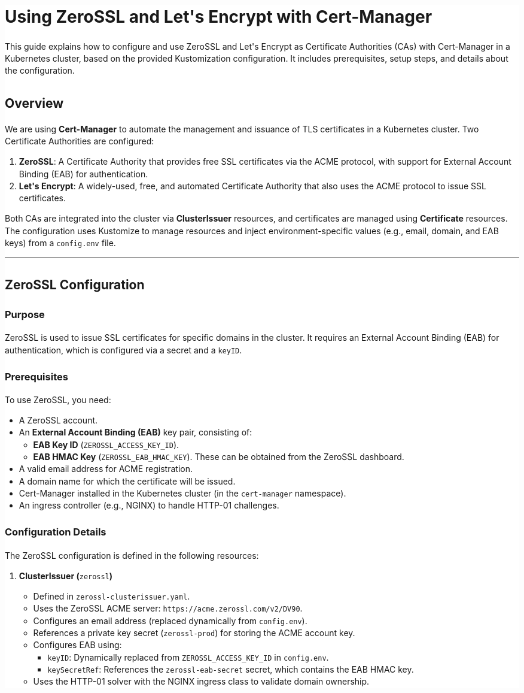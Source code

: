 # Using ZeroSSL and Let's Encrypt with Cert-Manager

This guide explains how to configure and use ZeroSSL and Let's Encrypt as Certificate Authorities (CAs) with Cert-Manager in a Kubernetes cluster, based on the provided Kustomization configuration. It includes prerequisites, setup steps, and details about the configuration.

## Overview

We are using **Cert-Manager** to automate the management and issuance of TLS certificates in a Kubernetes cluster. Two Certificate Authorities are configured:

1. **ZeroSSL**: A Certificate Authority that provides free SSL certificates via the ACME protocol, with support for External Account Binding (EAB) for authentication.
2. **Let's Encrypt**: A widely-used, free, and automated Certificate Authority that also uses the ACME protocol to issue SSL certificates.

Both CAs are integrated into the cluster via **ClusterIssuer** resources, and certificates are managed using **Certificate** resources. The configuration uses Kustomize to manage resources and inject environment-specific values (e.g., email, domain, and EAB keys) from a `config.env` file.

---

## ZeroSSL Configuration

### Purpose

ZeroSSL is used to issue SSL certificates for specific domains in the cluster. It requires an External Account Binding (EAB) for authentication, which is configured via a secret and a `keyID`.

### Prerequisites

To use ZeroSSL, you need:

- A ZeroSSL account.
- An **External Account Binding (EAB)** key pair, consisting of:
  - **EAB Key ID** (`ZEROSSL_ACCESS_KEY_ID`).
  - **EAB HMAC Key** (`ZEROSSL_EAB_HMAC_KEY`). These can be obtained from the ZeroSSL dashboard.
- A valid email address for ACME registration.
- A domain name for which the certificate will be issued.
- Cert-Manager installed in the Kubernetes cluster (in the `cert-manager` namespace).
- An ingress controller (e.g., NGINX) to handle HTTP-01 challenges.

### Configuration Details

The ZeroSSL configuration is defined in the following resources:

1. **ClusterIssuer (**`zerossl`**)**

   - Defined in `zerossl-clusterissuer.yaml`.
   - Uses the ZeroSSL ACME server: `https://acme.zerossl.com/v2/DV90`.
   - Configures an email address (replaced dynamically from `config.env`).
   - References a private key secret (`zerossl-prod`) for storing the ACME account key.
   - Configures EAB using:
     - `keyID`: Dynamically replaced from `ZEROSSL_ACCESS_KEY_ID` in `config.env`.
     - `keySecretRef`: References the `zerossl-eab-secret` secret, which contains the EAB HMAC key.
   - Uses the HTTP-01 solver with the NGINX ingress class to validate domain ownership.
